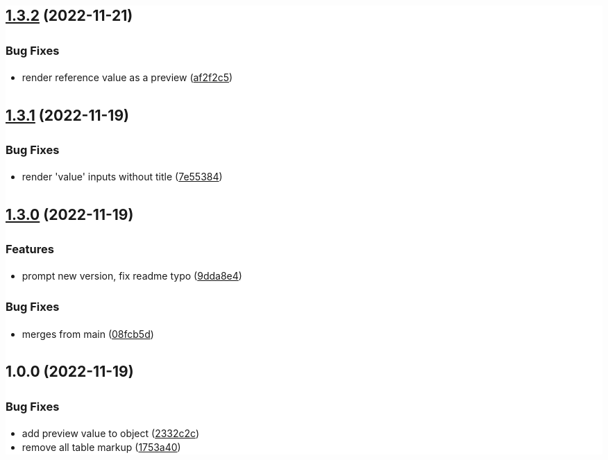 ## [1.3.2](https://github.com/sanity-io/sanity-plugin-internationalized-array/compare/v1.3.1...v1.3.2) (2022-11-21)

### Bug Fixes

- render reference value as a preview ([af2f2c5](https://github.com/sanity-io/sanity-plugin-internationalized-array/commit/af2f2c5df1b059c4b520377174cb2c49b943e9f7))

## [1.3.1](https://github.com/sanity-io/sanity-plugin-internationalized-array/compare/v1.3.0...v1.3.1) (2022-11-19)

### Bug Fixes

- render 'value' inputs without title ([7e55384](https://github.com/sanity-io/sanity-plugin-internationalized-array/commit/7e55384ebe9ec536b4cf2de67b7495d6e2f578de))

## [1.3.0](https://github.com/sanity-io/sanity-plugin-internationalized-array/compare/v1.2.0...v1.3.0) (2022-11-19)

### Features

- prompt new version, fix readme typo ([9dda8e4](https://github.com/sanity-io/sanity-plugin-internationalized-array/commit/9dda8e44b213e57dbee5436b1b50c578b99f0f52))

### Bug Fixes

- merges from main ([08fcb5d](https://github.com/sanity-io/sanity-plugin-internationalized-array/commit/08fcb5db692cee890d46c730d4f26e182c92a26d))

## 1.0.0 (2022-11-19)

### Bug Fixes

- add preview value to object ([2332c2c](https://github.com/sanity-io/sanity-plugin-internationalized-array/commit/2332c2cbc83f5e74210100d90c58b70897861c57))
- remove all table markup ([1753a40](https://github.com/sanity-io/sanity-plugin-internationalized-array/commit/1753a402ab00f09b253a92dbfe45a355a0915999))
